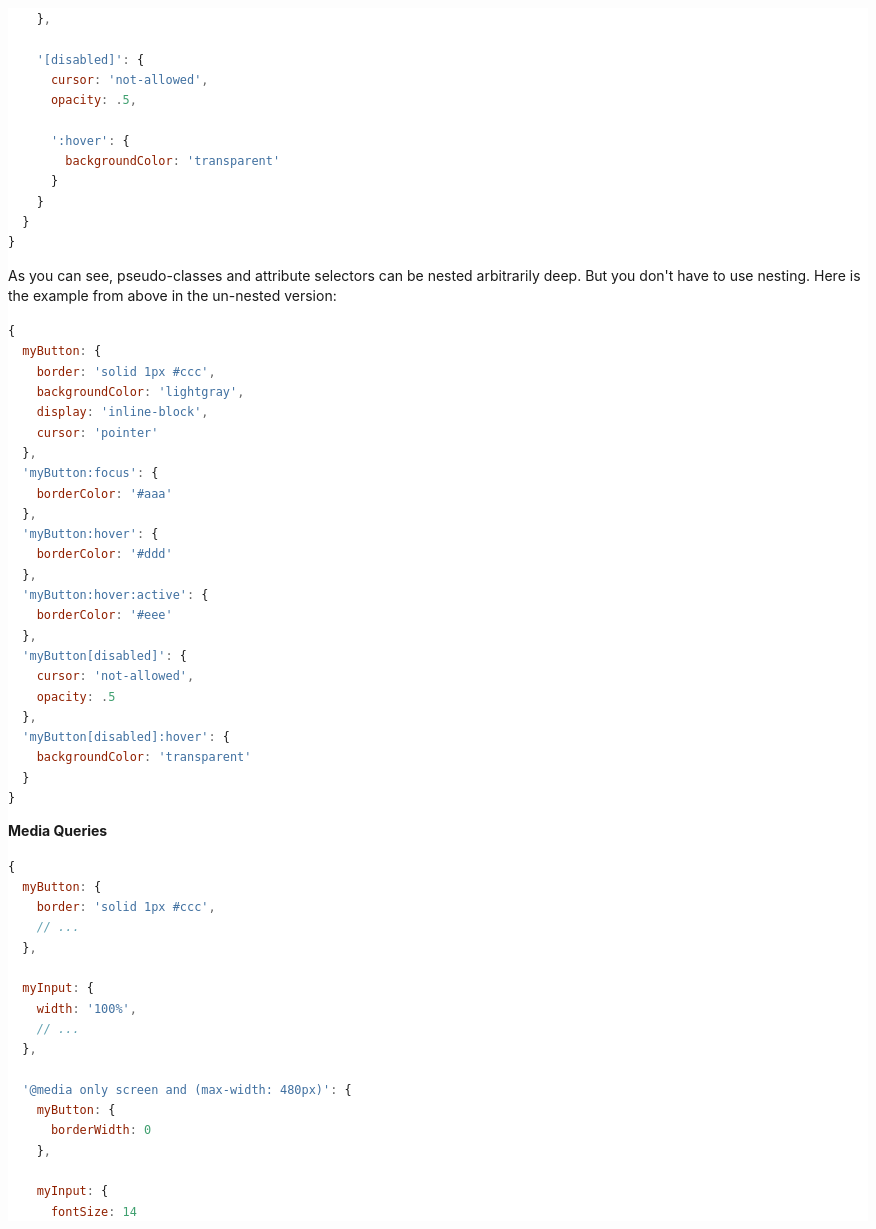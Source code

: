 ```js
    },

    '[disabled]': {
      cursor: 'not-allowed',
      opacity: .5,

      ':hover': {
        backgroundColor: 'transparent'
      }
    }
  }
}
```

As you can see, pseudo-classes and attribute selectors can be nested arbitrarily deep. But you don't have to use nesting. Here is the example from above in the un-nested version:

```js
{
  myButton: {
    border: 'solid 1px #ccc',
    backgroundColor: 'lightgray',
    display: 'inline-block',
    cursor: 'pointer'
  },
  'myButton:focus': {
    borderColor: '#aaa'
  },
  'myButton:hover': {
    borderColor: '#ddd'
  },
  'myButton:hover:active': {
    borderColor: '#eee'
  },
  'myButton[disabled]': {
    cursor: 'not-allowed',
    opacity: .5
  },
  'myButton[disabled]:hover': {
    backgroundColor: 'transparent'
  }
}
```

**Media Queries**

```js
{
  myButton: {
    border: 'solid 1px #ccc',
    // ...
  },

  myInput: {
    width: '100%',
    // ...
  },

  '@media only screen and (max-width: 480px)': {
    myButton: {
      borderWidth: 0
    },

    myInput: {
      fontSize: 14
```
